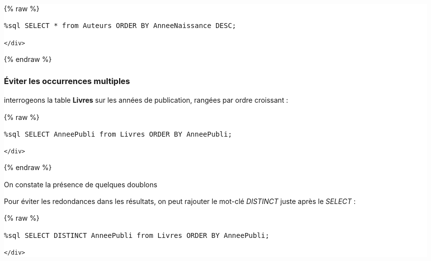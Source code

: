 </div>
</div>
</div>
    {% raw %}
    
<div class="cell border-box-sizing code_cell rendered">
<div class="input">

<div class="inner_cell">
    <div class="input_area">
<div class=" highlight hl-ipython3"><pre><span></span><span class="o">%</span><span class="k">sql</span> SELECT * from Auteurs ORDER BY AnneeNaissance DESC;
</pre></div>

    </div>
</div>
</div>

</div>
    {% endraw %}

<div class="cell border-box-sizing text_cell rendered"><div class="inner_cell">
<div class="text_cell_render border-box-sizing rendered_html">
<h3 id="&#201;viter-les-occurrences-multiples">&#201;viter les occurrences multiples<a class="anchor-link" href="#&#201;viter-les-occurrences-multiples"> </a></h3><p>interrogeons la table <strong>Livres</strong> sur les années de publication, rangées par ordre croissant :</p>

</div>
</div>
</div>
    {% raw %}
    
<div class="cell border-box-sizing code_cell rendered">
<div class="input">

<div class="inner_cell">
    <div class="input_area">
<div class=" highlight hl-ipython3"><pre><span></span><span class="o">%</span><span class="k">sql</span> SELECT AnneePubli from Livres ORDER BY AnneePubli;
</pre></div>

    </div>
</div>
</div>

</div>
    {% endraw %}

<div class="cell border-box-sizing text_cell rendered"><div class="inner_cell">
<div class="text_cell_render border-box-sizing rendered_html">
<p>On constate la présence de quelques doublons</p>
<p>Pour éviter les redondances dans les résultats, on peut rajouter le mot-clé <em>DISTINCT</em> juste après le <em>SELECT</em> :</p>

</div>
</div>
</div>
    {% raw %}
    
<div class="cell border-box-sizing code_cell rendered">
<div class="input">

<div class="inner_cell">
    <div class="input_area">
<div class=" highlight hl-ipython3"><pre><span></span><span class="o">%</span><span class="k">sql</span> SELECT DISTINCT AnneePubli from Livres ORDER BY AnneePubli;
</pre></div>

    </div>
</div>